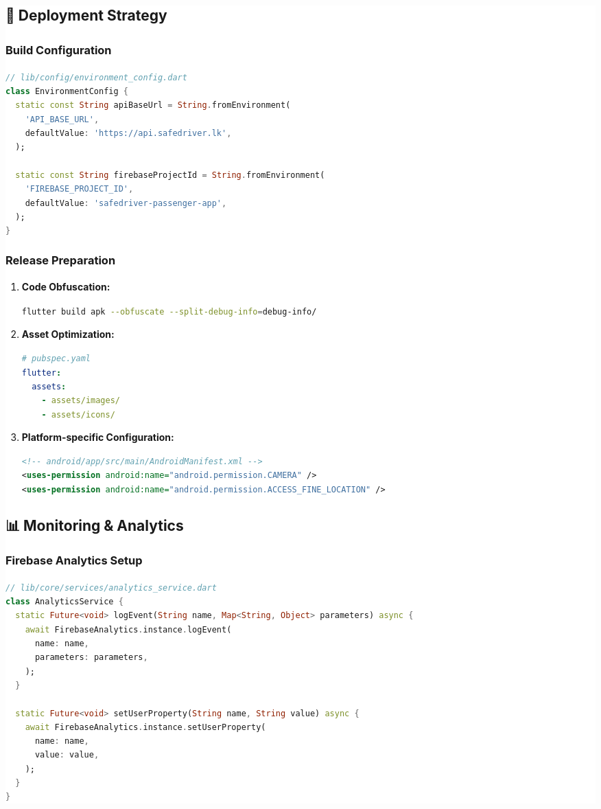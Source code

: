 ## 🚀 Deployment Strategy

### Build Configuration
```dart
// lib/config/environment_config.dart
class EnvironmentConfig {
  static const String apiBaseUrl = String.fromEnvironment(
    'API_BASE_URL',
    defaultValue: 'https://api.safedriver.lk',
  );
  
  static const String firebaseProjectId = String.fromEnvironment(
    'FIREBASE_PROJECT_ID',
    defaultValue: 'safedriver-passenger-app',
  );
}
```

### Release Preparation
1. **Code Obfuscation:**
   ```bash
   flutter build apk --obfuscate --split-debug-info=debug-info/
   ```

2. **Asset Optimization:**
   ```yaml
   # pubspec.yaml
   flutter:
     assets:
       - assets/images/
       - assets/icons/
   ```

3. **Platform-specific Configuration:**
   ```xml
   <!-- android/app/src/main/AndroidManifest.xml -->
   <uses-permission android:name="android.permission.CAMERA" />
   <uses-permission android:name="android.permission.ACCESS_FINE_LOCATION" />
   ```

## 📊 Monitoring & Analytics

### Firebase Analytics Setup
```dart
// lib/core/services/analytics_service.dart
class AnalyticsService {
  static Future<void> logEvent(String name, Map<String, Object> parameters) async {
    await FirebaseAnalytics.instance.logEvent(
      name: name,
      parameters: parameters,
    );
  }
  
  static Future<void> setUserProperty(String name, String value) async {
    await FirebaseAnalytics.instance.setUserProperty(
      name: name,
      value: value,
    );
  }
}
```
